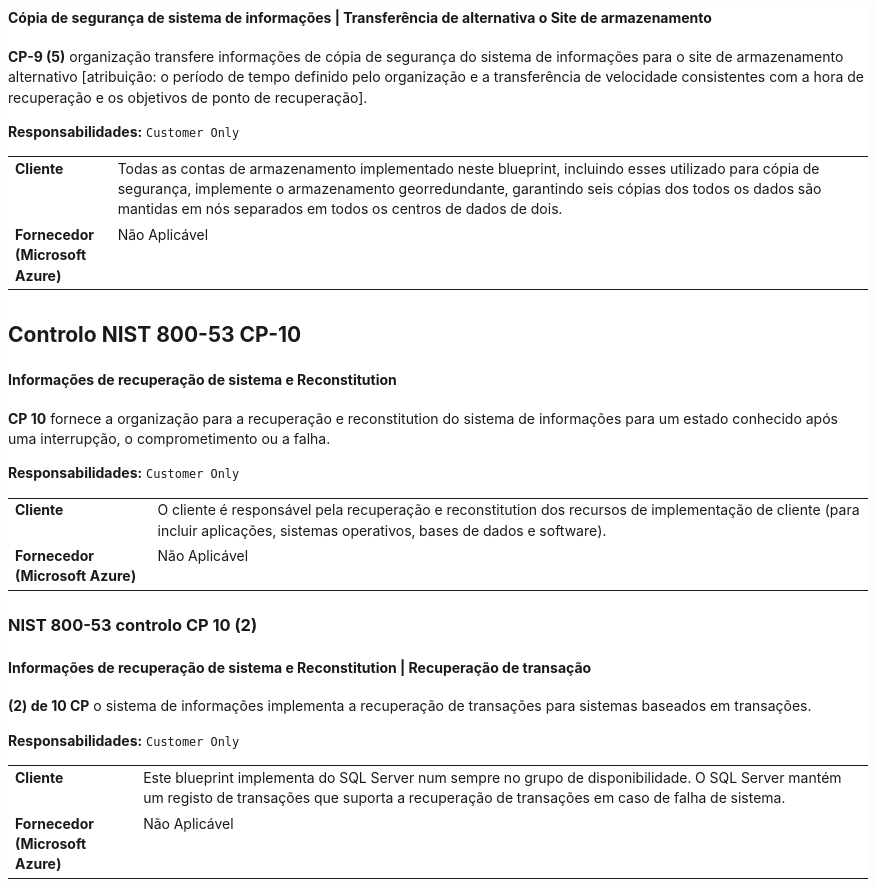 #### <a name="information-system-backup--transfer-to-alternate-storage-site"></a>Cópia de segurança de sistema de informações | Transferência de alternativa o Site de armazenamento

**CP-9 (5)** organização transfere informações de cópia de segurança do sistema de informações para o site de armazenamento alternativo [atribuição: o período de tempo definido pelo organização e a transferência de velocidade consistentes com a hora de recuperação e os objetivos de ponto de recuperação].

**Responsabilidades:** `Customer Only`

|||
|---|---|
| **Cliente** | Todas as contas de armazenamento implementado neste blueprint, incluindo esses utilizado para cópia de segurança, implemente o armazenamento georredundante, garantindo seis cópias dos todos os dados são mantidas em nós separados em todos os centros de dados de dois. |
| **Fornecedor (Microsoft Azure)** | Não Aplicável |


 ## <a name="nist-800-53-control-cp-10"></a>Controlo NIST 800-53 CP-10

#### <a name="information-system-recovery-and-reconstitution"></a>Informações de recuperação de sistema e Reconstitution

**CP 10** fornece a organização para a recuperação e reconstitution do sistema de informações para um estado conhecido após uma interrupção, o comprometimento ou a falha.

**Responsabilidades:** `Customer Only`

|||
|---|---|
| **Cliente** | O cliente é responsável pela recuperação e reconstitution dos recursos de implementação de cliente (para incluir aplicações, sistemas operativos, bases de dados e software). |
| **Fornecedor (Microsoft Azure)** | Não Aplicável |


 ### <a name="nist-800-53-control-cp-10-2"></a>NIST 800-53 controlo CP 10 (2)

#### <a name="information-system-recovery-and-reconstitution--transaction-recovery"></a>Informações de recuperação de sistema e Reconstitution | Recuperação de transação

**(2) de 10 CP** o sistema de informações implementa a recuperação de transações para sistemas baseados em transações.

**Responsabilidades:** `Customer Only`

|||
|---|---|
| **Cliente** | Este blueprint implementa do SQL Server num sempre no grupo de disponibilidade. O SQL Server mantém um registo de transações que suporta a recuperação de transações em caso de falha de sistema. |
| **Fornecedor (Microsoft Azure)** | Não Aplicável |
